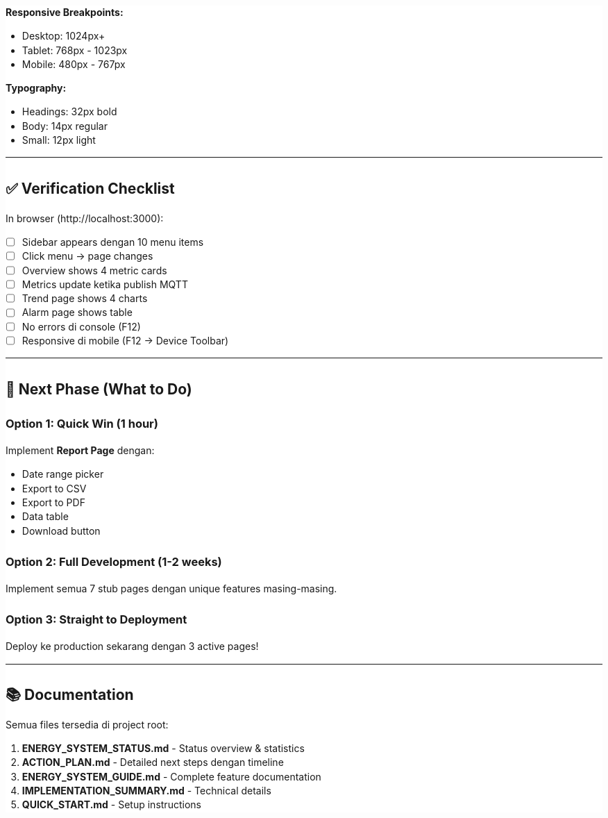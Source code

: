 **Responsive Breakpoints:**
- Desktop: 1024px+
- Tablet: 768px - 1023px
- Mobile: 480px - 767px

**Typography:**
- Headings: 32px bold
- Body: 14px regular
- Small: 12px light

---

## ✅ Verification Checklist

In browser (http://localhost:3000):
- [ ] Sidebar appears dengan 10 menu items
- [ ] Click menu → page changes
- [ ] Overview shows 4 metric cards
- [ ] Metrics update ketika publish MQTT
- [ ] Trend page shows 4 charts
- [ ] Alarm page shows table
- [ ] No errors di console (F12)
- [ ] Responsive di mobile (F12 → Device Toolbar)

---

## 🚀 Next Phase (What to Do)

### Option 1: Quick Win (1 hour)
Implement **Report Page** dengan:
- Date range picker
- Export to CSV
- Export to PDF
- Data table
- Download button

### Option 2: Full Development (1-2 weeks)
Implement semua 7 stub pages dengan unique features masing-masing.

### Option 3: Straight to Deployment
Deploy ke production sekarang dengan 3 active pages!

---

## 📚 Documentation

Semua files tersedia di project root:

1. **ENERGY_SYSTEM_STATUS.md** - Status overview & statistics
2. **ACTION_PLAN.md** - Detailed next steps dengan timeline
3. **ENERGY_SYSTEM_GUIDE.md** - Complete feature documentation
4. **IMPLEMENTATION_SUMMARY.md** - Technical details
5. **QUICK_START.md** - Setup instructions
